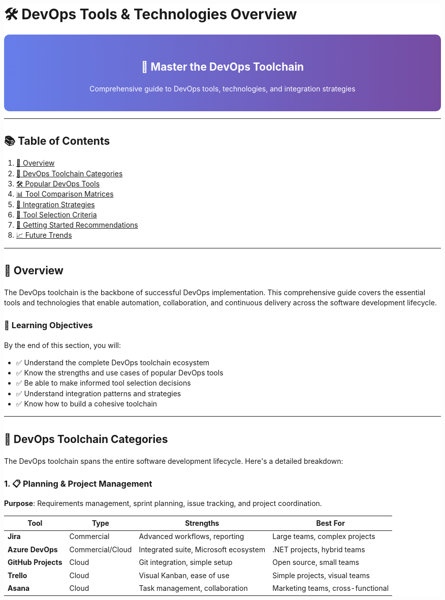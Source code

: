 # 🛠️ DevOps Tools & Technologies Overview

<div style="background: linear-gradient(90deg, #667eea 0%, #764ba2 100%); padding: 20px; border-radius: 10px; color: white; text-align: center;">
  <h2>🔧 Master the DevOps Toolchain</h2>
  <p>Comprehensive guide to DevOps tools, technologies, and integration strategies</p>
</div>

---

## 📚 **Table of Contents**

1. [🎯 Overview](#-overview)
2. [🔄 DevOps Toolchain Categories](#-devops-toolchain-categories)
3. [🛠️ Popular DevOps Tools](#️-popular-devops-tools)
4. [📊 Tool Comparison Matrices](#-tool-comparison-matrices)
5. [🔗 Integration Strategies](#-integration-strategies)
6. [🎯 Tool Selection Criteria](#-tool-selection-criteria)
7. [🚀 Getting Started Recommendations](#-getting-started-recommendations)
8. [📈 Future Trends](#-future-trends)

---

## 🎯 **Overview**

The DevOps toolchain is the backbone of successful DevOps implementation. This comprehensive guide covers the essential tools and technologies that enable automation, collaboration, and continuous delivery across the software development lifecycle.

### 🎯 **Learning Objectives**

By the end of this section, you will:

- ✅ Understand the complete DevOps toolchain ecosystem
- ✅ Know the strengths and use cases of popular DevOps tools
- ✅ Be able to make informed tool selection decisions
- ✅ Understand integration patterns and strategies
- ✅ Know how to build a cohesive toolchain

---

## 🔄 **DevOps Toolchain Categories**

The DevOps toolchain spans the entire software development lifecycle. Here's a detailed breakdown:

### 1. 📋 **Planning & Project Management**

**Purpose**: Requirements management, sprint planning, issue tracking, and project coordination.

| Tool | Type | Strengths | Best For |
|------|------|-----------|----------|
| **Jira** | Commercial | Advanced workflows, reporting | Large teams, complex projects |
| **Azure DevOps** | Commercial/Cloud | Integrated suite, Microsoft ecosystem | .NET projects, hybrid teams |
| **GitHub Projects** | Cloud | Git integration, simple setup | Open source, small teams |
| **Trello** | Cloud | Visual Kanban, ease of use | Simple projects, visual teams |
| **Asana** | Cloud | Task management, collaboration | Marketing teams, cross-functional |
